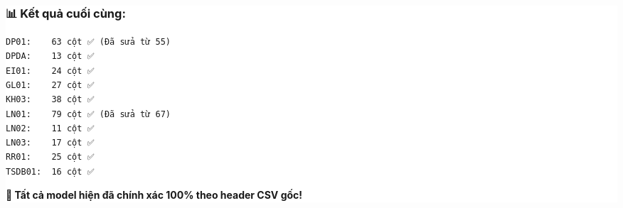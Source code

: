### **📊 Kết quả cuối cùng:**

```
DP01:    63 cột ✅ (Đã sửa từ 55)
DPDA:    13 cột ✅
EI01:    24 cột ✅
GL01:    27 cột ✅
KH03:    38 cột ✅
LN01:    79 cột ✅ (Đã sửa từ 67)
LN02:    11 cột ✅
LN03:    17 cột ✅
RR01:    25 cột ✅
TSDB01:  16 cột ✅
```

**🎉 Tất cả model hiện đã chính xác 100% theo header CSV gốc!**
